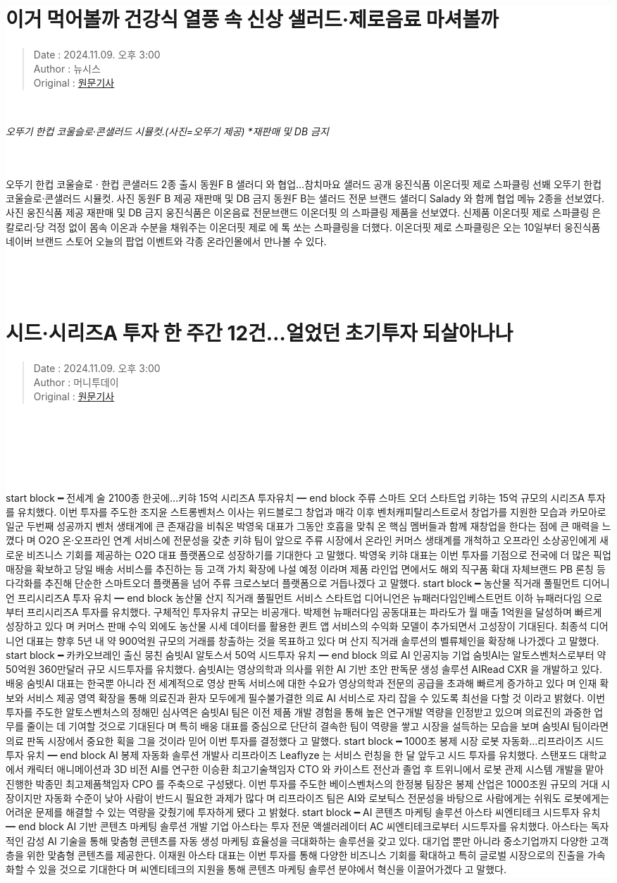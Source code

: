   
# 이거 먹어볼까 건강식 열풍 속 신상 샐러드·제로음료 마셔볼까  
  
> Date : 2024.11.09. 오후 3:00  
> Author : 뉴시스  
> Original : [원문기사](https://n.news.naver.com/mnews/article/003/0012893819?sid=101)  
<br/>  
  
<img alt="오뚜기 한컵 코울슬로·콘샐러드 시뮬컷.(사진=오뚜기 제공) *재판매 및 DB 금지" class="_LAZY_LOADING _LAZY_LOADING_INIT_HIDE" src="https://imgnews.pstatic.net/image/003/2024/11/09/NISI20241108_0001698390_web_20241108153341_20241109150014099.jpg?type=w860" id="img1" style="display: none;"></img><em class="img_desc">오뚜기 한컵 코울슬로·콘샐러드 시뮬컷.(사진=오뚜기 제공) *재판매 및 DB 금지</em>  
<br/><br/>  
  
오뚜기 한컵 코울슬로 · 한컵 콘샐러드 2종 출시 동원F B 샐러디 와 협업…참치마요 샐러드 공개 웅진식품 이온더핏 제로 스파클링 선봬 오뚜기 한컵 코울슬로·콘샐러드 시뮬컷.
사진 동원F B 제공 재판매 및 DB 금지 동원F B는 샐러드 전문 브랜드 샐러디 Salady 와 함께 협업 메뉴 2종을 선보였다.
사진 웅진식품 제공 재판매 및 DB 금지 웅진식품은 이온음료 전문브랜드 이온더핏 의 스파클링 제품을 선보였다.
신제품 이온더핏 제로 스파클링 은 칼로리·당 걱정 없이 몸속 이온과 수분을 채워주는 이온더핏 제로 에 톡 쏘는 스파클링을 더했다.
이온더핏 제로 스파클링은 오는 10일부터 웅진식품 네이버 브랜드 스토어 오늘의 팝업 이벤트와 각종 온라인몰에서 만나볼 수 있다.  
<br/><br/><br/>  

  
# 시드·시리즈A 투자 한 주간 12건…얼었던 초기투자 되살아나나  
  
> Date : 2024.11.09. 오후 3:00  
> Author : 머니투데이  
> Original : [원문기사](https://n.news.naver.com/mnews/article/008/0005112188?sid=101)  
<br/>  
  
<img alt="" class="_LAZY_LOADING _LAZY_LOADING_INIT_HIDE" src="https://imgnews.pstatic.net/image/008/2024/11/09/0005112188_001_20241109150014028.jpg?type=w860" id="img1" style="display: none;"></img>  
<br/><br/>  
  
start block ━ 전세계 술 2100종 한곳에…키햐 15억 시리즈A 투자유치 ━ end block 주류 스마트 오더 스타트업 키햐는 15억 규모의 시리즈A 투자를 유치했다.
이번 투자를 주도한 조지윤 스트롱벤처스 이사는 위드블로그 창업과 매각 이후 벤처캐피탈리스트로서 창업가를 지원한 모습과 카모아로 일군 두번째 성공까지 벤처 생태계에 큰 존재감을 비춰온 박영욱 대표가 그동안 호흡을 맞춰 온 핵심 멤버들과 함께 재창업을 한다는 점에 큰 매력을 느꼈다 며 O2O 온·오프라인 연계 서비스에 전문성을 갖춘 키햐 팀이 앞으로 주류 시장에서 온라인 커머스 생태계를 개척하고 오프라인 소상공인에게 새로운 비즈니스 기회를 제공하는 O2O 대표 플랫폼으로 성장하기를 기대한다 고 말했다.
박영욱 키햐 대표는 이번 투자를 기점으로 전국에 더 많은 픽업 매장을 확보하고 당일 배송 서비스를 추진하는 등 고객 가치 확장에 나설 예정 이라며 제품 라인업 면에서도 해외 직구품 확대 자체브랜드 PB 론칭 등 다각화를 추진해 단순한 스마트오더 플랫폼을 넘어 주류 크로스보더 플랫폼으로 거듭나겠다 고 말했다.
start block ━ 농산물 직거래 풀필먼트 디어니언 프리시리즈A 투자 유치 ━ end block 농산물 산지 직거래 풀필먼트 서비스 스타트업 디어니언은 뉴패러다임인베스트먼트 이하 뉴패러다임 으로부터 프리시리즈A 투자를 유치했다.
구체적인 투자유치 규모는 비공개다.
박제현 뉴패러다임 공동대표는 파라도가 월 매출 1억원을 달성하며 빠르게 성장하고 있다 며 커머스 판매 수익 외에도 농산물 시세 데이터를 활용한 퀸트 앱 서비스의 수익화 모델이 추가되면서 고성장이 기대된다.
최종석 디어니언 대표는 향후 5년 내 약 900억원 규모의 거래를 창출하는 것을 목표하고 있다 며 산지 직거래 솔루션의 벨류체인을 확장해 나가겠다 고 말했다.
start block ━ 카카오브레인 출신 뭉친 숨빗AI 알토스서 50억 시드투자 유치 ━ end block 의료 AI 인공지능 기업 숨빗AI는 알토스벤처스로부터 약 50억원 360만달러 규모 시드투자를 유치했다.
숨빗AI는 영상의학과 의사를 위한 AI 기반 초안 판독문 생성 솔루션 AIRead CXR 을 개발하고 있다.
배웅 숨빗AI 대표는 한국뿐 아니라 전 세계적으로 영상 판독 서비스에 대한 수요가 영상의학과 전문의 공급을 초과해 빠르게 증가하고 있다 며 인재 확보와 서비스 제공 영역 확장을 통해 의료진과 환자 모두에게 필수불가결한 의료 AI 서비스로 자리 잡을 수 있도록 최선을 다할 것 이라고 밝혔다.
이번 투자를 주도한 알토스벤처스의 정해민 심사역은 숨빗AI 팀은 이전 제품 개발 경험을 통해 높은 연구개발 역량을 인정받고 있으며 의료진의 과중한 업무를 줄이는 데 기여할 것으로 기대된다 며 특히 배웅 대표를 중심으로 단단히 결속한 팀이 역량을 쌓고 시장을 설득하는 모습을 보며 숨빗AI 팀이라면 의료 판독 시장에서 중요한 획을 그을 것이라 믿어 이번 투자를 결정했다 고 말했다.
start block ━ 1000조 봉제 시장 로봇 자동화…리프라이즈 시드투자 유치 ━ end block AI 봉제 자동화 솔루션 개발사 리프라이즈 Leaflyze 는 서비스 런칭을 한 달 앞두고 시드 투자를 유치했다.
스탠포드 대학교에서 캐릭터 애니메이션과 3D 비전 AI를 연구한 이승환 최고기술책임자 CTO 와 카이스트 전산과 졸업 후 트위니에서 로봇 관제 시스템 개발을 맡아 진행한 박종민 최고제품책임자 CPO 를 주축으로 구성됐다.
이번 투자를 주도한 베이스벤처스의 한정봉 팀장은 봉제 산업은 1000조원 규모의 거대 시장이지만 자동화 수준이 낮아 사람이 반드시 필요한 과제가 많다 며 리프라이즈 팀은 AI와 로보틱스 전문성을 바탕으로 사람에게는 쉬워도 로봇에게는 어려운 문제를 해결할 수 있는 역량을 갖췄기에 투자하게 됐다 고 밝혔다.
start block ━ AI 콘텐츠 마케팅 솔루션 아스타 씨엔티테크 시드투자 유치 ━ end block AI 기반 콘텐츠 마케팅 솔루션 개발 기업 아스타는 투자 전문 액셀러레이터 AC 씨엔티테크로부터 시드투자를 유치했다.
아스타는 독자적인 감성 AI 기술을 통해 맞춤형 콘텐츠를 자동 생성 마케팅 효율성을 극대화하는 솔루션을 갖고 있다.
대기업 뿐만 아니라 중소기업까지 다양한 고객층을 위한 맞춤형 콘텐츠를 제공한다.
이재원 아스타 대표는 이번 투자를 통해 다양한 비즈니스 기회를 확대하고 특히 글로벌 시장으로의 진출을 가속화할 수 있을 것으로 기대한다 며 씨엔티테크의 지원을 통해 콘텐츠 마케팅 솔루션 분야에서 혁신을 이끌어가겠다 고 말했다.
